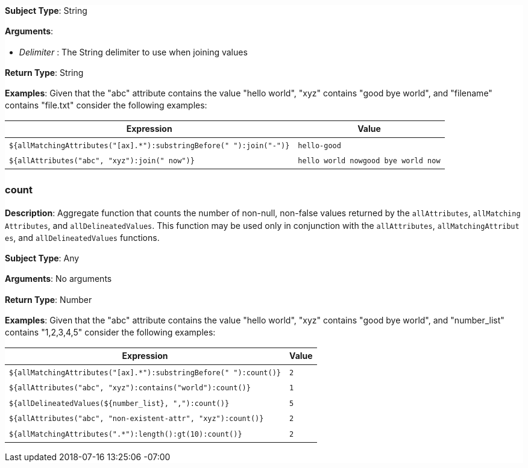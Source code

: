 **Subject Type**: String

**Arguments**:

- *Delimiter* : The String delimiter to use when joining values

**Return Type**: String

**Examples**: Given that the "abc" attribute contains the value "hello world", "xyz" contains "good bye world", and "filename" contains "file.txt" consider the following examples:

| Expression                                                   | Value                               |
| ------------------------------------------------------------ | ----------------------------------- |
| `${allMatchingAttributes("[ax].*"):substringBefore(" "):join("-")}` | `hello-good`                        |
| `${allAttributes("abc", "xyz"):join(" now")}`                | `hello world nowgood bye world now` |

### count

**Description**: Aggregate function that counts the number of non-null, non-false values returned by the `allAttributes`, `allMatchingAttributes`, and `allDelineatedValues`. This function may be used only in conjunction with the `allAttributes`, `allMatchingAttributes`, and `allDelineatedValues` functions.

**Subject Type**: Any

**Arguments**: No arguments

**Return Type**: Number

**Examples**: Given that the "abc" attribute contains the value "hello world", "xyz" contains "good bye world", and "number_list" contains "1,2,3,4,5" consider the following examples:

| Expression                                                   | Value |
| ------------------------------------------------------------ | ----- |
| `${allMatchingAttributes("[ax].*"):substringBefore(" "):count()}` | `2`   |
| `${allAttributes("abc", "xyz"):contains("world"):count()}`   | `1`   |
| `${allDelineatedValues(${number_list}, ","):count()}`        | `5`   |
| `${allAttributes("abc", "non-existent-attr", "xyz"):count()}` | `2`   |
| `${allMatchingAttributes(".*"):length():gt(10):count()}`     | `2`   |

Last updated 2018-07-16 13:25:06 -07:00